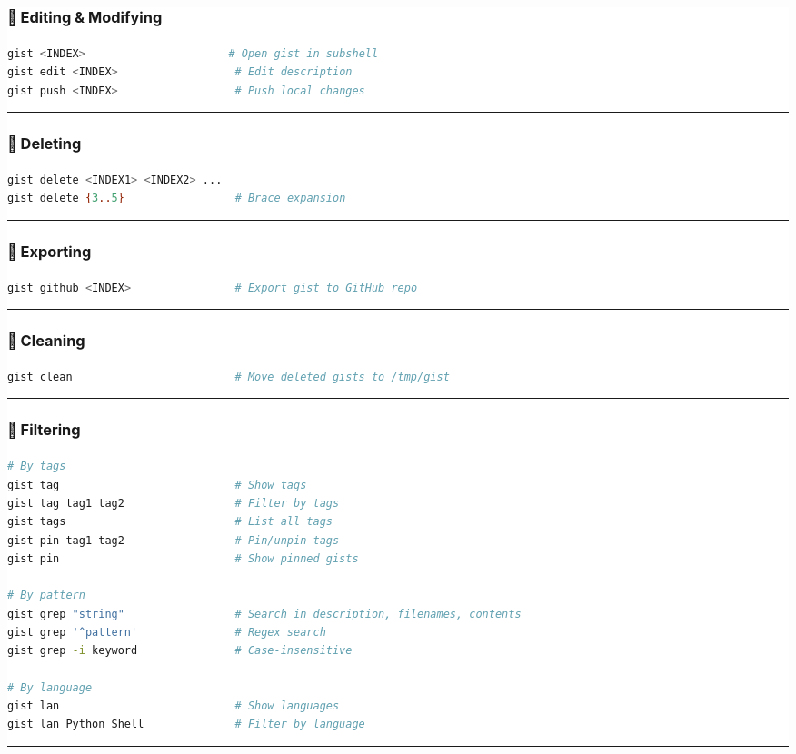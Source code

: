 
### 🔹 Editing & Modifying
```bash
gist <INDEX>                      # Open gist in subshell
gist edit <INDEX>                  # Edit description
gist push <INDEX>                  # Push local changes
```

---

### 🔹 Deleting
```bash
gist delete <INDEX1> <INDEX2> ...
gist delete {3..5}                 # Brace expansion
```

---

### 🔹 Exporting
```bash
gist github <INDEX>                # Export gist to GitHub repo
```

---

### 🔹 Cleaning
```bash
gist clean                         # Move deleted gists to /tmp/gist
```

---

### 🔹 Filtering
```bash
# By tags
gist tag                           # Show tags
gist tag tag1 tag2                 # Filter by tags
gist tags                          # List all tags
gist pin tag1 tag2                 # Pin/unpin tags
gist pin                           # Show pinned gists

# By pattern
gist grep "string"                 # Search in description, filenames, contents
gist grep '^pattern'               # Regex search
gist grep -i keyword               # Case-insensitive

# By language
gist lan                           # Show languages
gist lan Python Shell              # Filter by language
```

---
